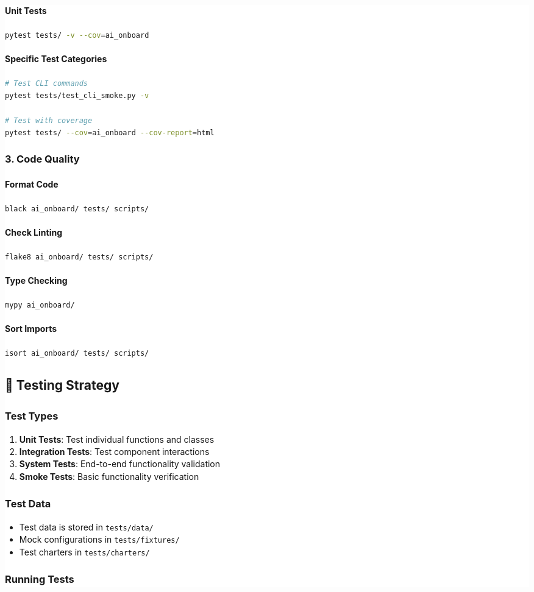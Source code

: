 #### Unit Tests
```bash
pytest tests/ -v --cov=ai_onboard
```

#### Specific Test Categories
```bash
# Test CLI commands
pytest tests/test_cli_smoke.py -v

# Test with coverage
pytest tests/ --cov=ai_onboard --cov-report=html
```

### 3. Code Quality

#### Format Code
```bash
black ai_onboard/ tests/ scripts/
```

#### Check Linting
```bash
flake8 ai_onboard/ tests/ scripts/
```

#### Type Checking
```bash
mypy ai_onboard/
```

#### Sort Imports
```bash
isort ai_onboard/ tests/ scripts/
```

## 🧪 Testing Strategy

### Test Types

1. **Unit Tests**: Test individual functions and classes
2. **Integration Tests**: Test component interactions
3. **System Tests**: End-to-end functionality validation
4. **Smoke Tests**: Basic functionality verification

### Test Data

- Test data is stored in `tests/data/`
- Mock configurations in `tests/fixtures/`
- Test charters in `tests/charters/`

### Running Tests
